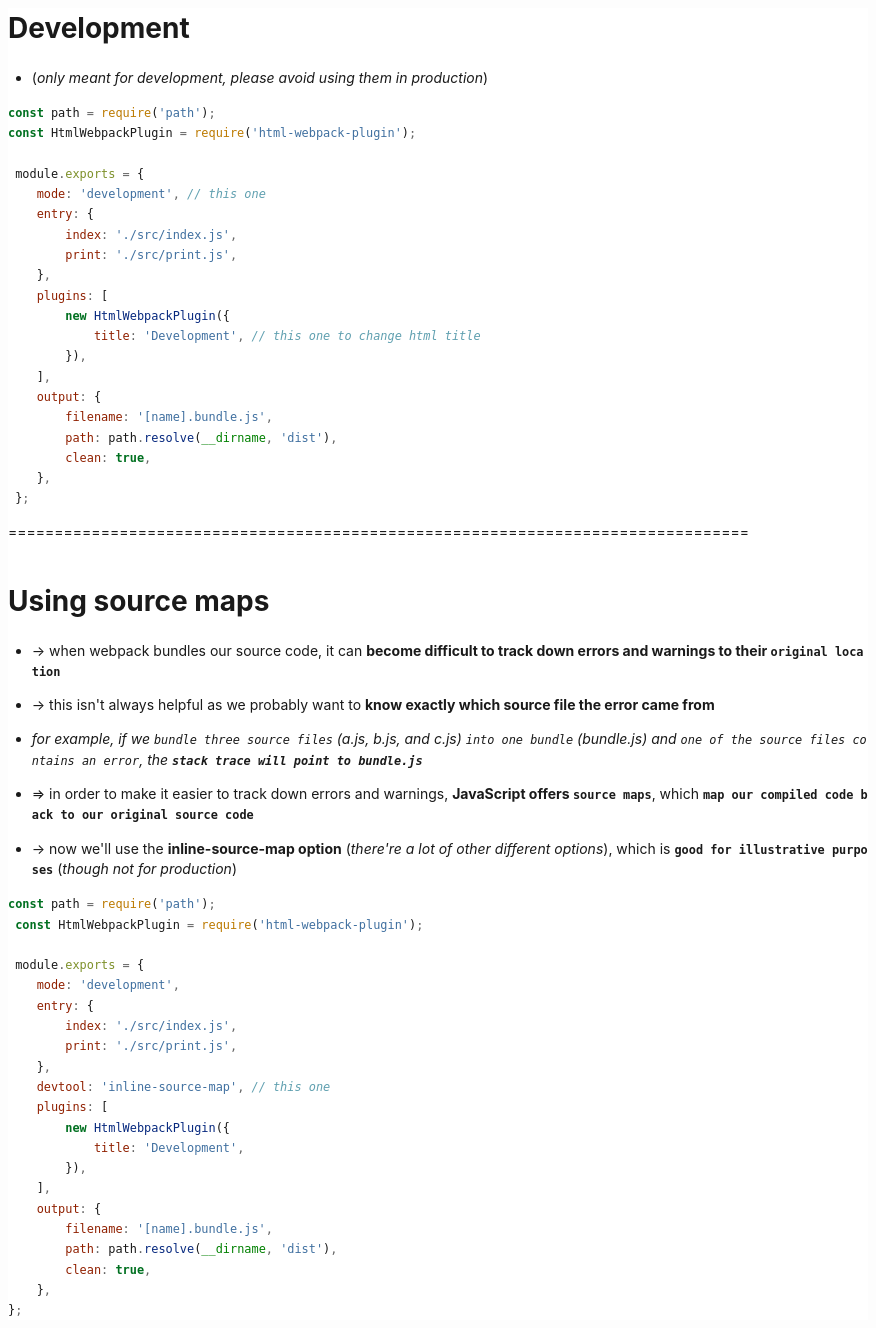 
# Development
* (_only meant for development, please avoid using them in production_) 

```js - webpack.config.js
const path = require('path');
const HtmlWebpackPlugin = require('html-webpack-plugin');

 module.exports = {
    mode: 'development', // this one
    entry: {
        index: './src/index.js',
        print: './src/print.js',
    },
    plugins: [
        new HtmlWebpackPlugin({
            title: 'Development', // this one to change html title
        }),
    ],
    output: {
        filename: '[name].bundle.js',
        path: path.resolve(__dirname, 'dist'),
        clean: true,
    },
 };
```

================================================================================
# Using source maps
* -> when webpack bundles our source code, it can **become difficult to track down errors and warnings to their `original location`**
* -> this isn't always helpful as we probably want to **know exactly which source file the error came from**

* _for example, if we `bundle three source files` (a.js, b.js, and c.js) `into one bundle` (bundle.js) and `one of the source files contains an error`, the **`stack trace will point to bundle.js`**_

* => in order to make it easier to track down errors and warnings, **JavaScript offers `source maps`**, which **`map our compiled code back to our original source code`**
* -> now we'll use the **inline-source-map option** (_there're a lot of other different options_), which is **`good for illustrative purposes`** (_though not for production_)

```js - webpack.config.js
const path = require('path');
 const HtmlWebpackPlugin = require('html-webpack-plugin');

 module.exports = {
    mode: 'development',
    entry: {
        index: './src/index.js',
        print: './src/print.js',
    },
    devtool: 'inline-source-map', // this one
    plugins: [
        new HtmlWebpackPlugin({
            title: 'Development',
        }),
    ],
    output: {
        filename: '[name].bundle.js',
        path: path.resolve(__dirname, 'dist'),
        clean: true,
    },
};
```